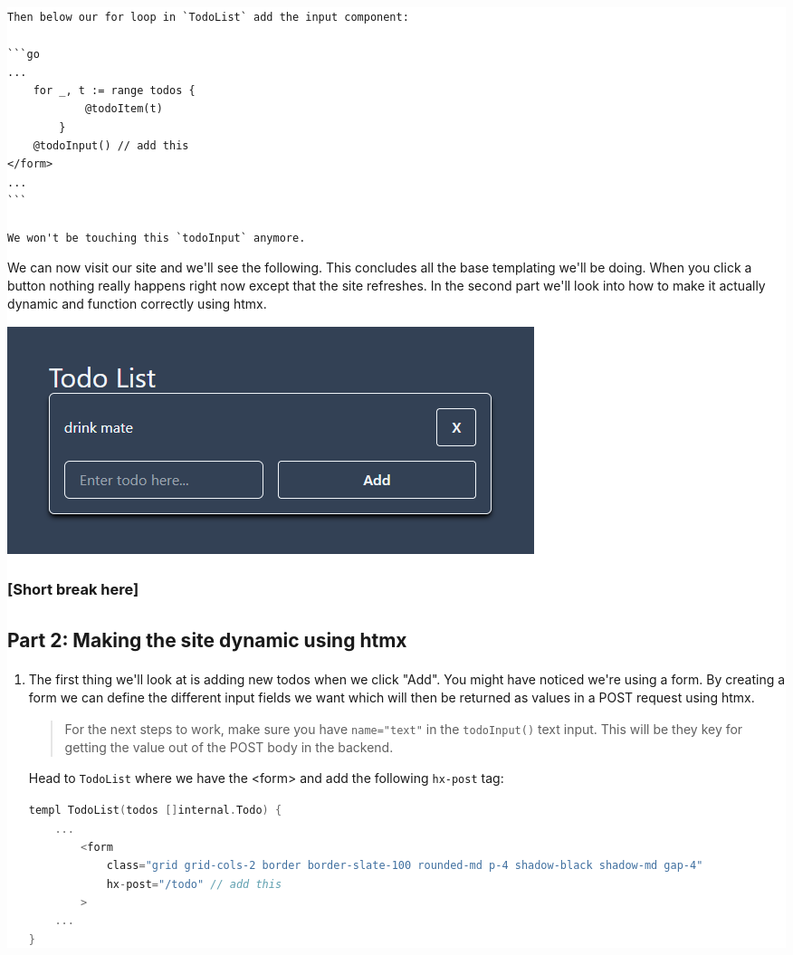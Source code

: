     Then below our for loop in `TodoList` add the input component:

    ```go
    ...
        for _, t := range todos {
                @todoItem(t)
            }
        @todoInput() // add this
    </form>
    ...
    ```

    We won't be touching this `todoInput` anymore.

We can now visit our site and we'll see the following. This concludes all the base templating we'll be doing. When you click a button nothing really happens right now except that the site refreshes. In the second part we'll look into how to make it actually dynamic and function correctly using htmx.

![Finished template todo list](media/image-1.png)

### [Short break here]

## Part 2: Making the site dynamic using htmx

1. The first thing we'll look at is adding new todos when we click "Add". You might have noticed we're using a form. By creating a form we can define the different input fields we want which will then be returned as values in a POST request using htmx.

   > For the next steps to work, make sure you have `name="text"` in the `todoInput()` text input. This will be they key for getting the value out of the POST body in the backend.

   Head to `TodoList` where we have the \<form\> and add the following `hx-post` tag:

   ```go
   templ TodoList(todos []internal.Todo) {
       ...
           <form
               class="grid grid-cols-2 border border-slate-100 rounded-md p-4 shadow-black shadow-md gap-4"
               hx-post="/todo" // add this
           >
       ...
   }
   ```
